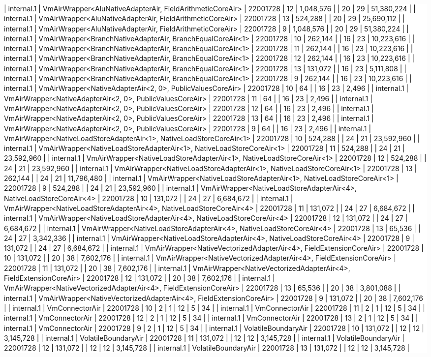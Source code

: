 | internal.1 | VmAirWrapper<AluNativeAdapterAir, FieldArithmeticCoreAir> | 22001728 | 12 | 1,048,576 |  | 20 | 29 | 51,380,224 | 
| internal.1 | VmAirWrapper<AluNativeAdapterAir, FieldArithmeticCoreAir> | 22001728 | 13 | 524,288 |  | 20 | 29 | 25,690,112 | 
| internal.1 | VmAirWrapper<AluNativeAdapterAir, FieldArithmeticCoreAir> | 22001728 | 9 | 1,048,576 |  | 20 | 29 | 51,380,224 | 
| internal.1 | VmAirWrapper<BranchNativeAdapterAir, BranchEqualCoreAir<1> | 22001728 | 10 | 262,144 |  | 16 | 23 | 10,223,616 | 
| internal.1 | VmAirWrapper<BranchNativeAdapterAir, BranchEqualCoreAir<1> | 22001728 | 11 | 262,144 |  | 16 | 23 | 10,223,616 | 
| internal.1 | VmAirWrapper<BranchNativeAdapterAir, BranchEqualCoreAir<1> | 22001728 | 12 | 262,144 |  | 16 | 23 | 10,223,616 | 
| internal.1 | VmAirWrapper<BranchNativeAdapterAir, BranchEqualCoreAir<1> | 22001728 | 13 | 131,072 |  | 16 | 23 | 5,111,808 | 
| internal.1 | VmAirWrapper<BranchNativeAdapterAir, BranchEqualCoreAir<1> | 22001728 | 9 | 262,144 |  | 16 | 23 | 10,223,616 | 
| internal.1 | VmAirWrapper<NativeAdapterAir<2, 0>, PublicValuesCoreAir> | 22001728 | 10 | 64 |  | 16 | 23 | 2,496 | 
| internal.1 | VmAirWrapper<NativeAdapterAir<2, 0>, PublicValuesCoreAir> | 22001728 | 11 | 64 |  | 16 | 23 | 2,496 | 
| internal.1 | VmAirWrapper<NativeAdapterAir<2, 0>, PublicValuesCoreAir> | 22001728 | 12 | 64 |  | 16 | 23 | 2,496 | 
| internal.1 | VmAirWrapper<NativeAdapterAir<2, 0>, PublicValuesCoreAir> | 22001728 | 13 | 64 |  | 16 | 23 | 2,496 | 
| internal.1 | VmAirWrapper<NativeAdapterAir<2, 0>, PublicValuesCoreAir> | 22001728 | 9 | 64 |  | 16 | 23 | 2,496 | 
| internal.1 | VmAirWrapper<NativeLoadStoreAdapterAir<1>, NativeLoadStoreCoreAir<1> | 22001728 | 10 | 524,288 |  | 24 | 21 | 23,592,960 | 
| internal.1 | VmAirWrapper<NativeLoadStoreAdapterAir<1>, NativeLoadStoreCoreAir<1> | 22001728 | 11 | 524,288 |  | 24 | 21 | 23,592,960 | 
| internal.1 | VmAirWrapper<NativeLoadStoreAdapterAir<1>, NativeLoadStoreCoreAir<1> | 22001728 | 12 | 524,288 |  | 24 | 21 | 23,592,960 | 
| internal.1 | VmAirWrapper<NativeLoadStoreAdapterAir<1>, NativeLoadStoreCoreAir<1> | 22001728 | 13 | 262,144 |  | 24 | 21 | 11,796,480 | 
| internal.1 | VmAirWrapper<NativeLoadStoreAdapterAir<1>, NativeLoadStoreCoreAir<1> | 22001728 | 9 | 524,288 |  | 24 | 21 | 23,592,960 | 
| internal.1 | VmAirWrapper<NativeLoadStoreAdapterAir<4>, NativeLoadStoreCoreAir<4> | 22001728 | 10 | 131,072 |  | 24 | 27 | 6,684,672 | 
| internal.1 | VmAirWrapper<NativeLoadStoreAdapterAir<4>, NativeLoadStoreCoreAir<4> | 22001728 | 11 | 131,072 |  | 24 | 27 | 6,684,672 | 
| internal.1 | VmAirWrapper<NativeLoadStoreAdapterAir<4>, NativeLoadStoreCoreAir<4> | 22001728 | 12 | 131,072 |  | 24 | 27 | 6,684,672 | 
| internal.1 | VmAirWrapper<NativeLoadStoreAdapterAir<4>, NativeLoadStoreCoreAir<4> | 22001728 | 13 | 65,536 |  | 24 | 27 | 3,342,336 | 
| internal.1 | VmAirWrapper<NativeLoadStoreAdapterAir<4>, NativeLoadStoreCoreAir<4> | 22001728 | 9 | 131,072 |  | 24 | 27 | 6,684,672 | 
| internal.1 | VmAirWrapper<NativeVectorizedAdapterAir<4>, FieldExtensionCoreAir> | 22001728 | 10 | 131,072 |  | 20 | 38 | 7,602,176 | 
| internal.1 | VmAirWrapper<NativeVectorizedAdapterAir<4>, FieldExtensionCoreAir> | 22001728 | 11 | 131,072 |  | 20 | 38 | 7,602,176 | 
| internal.1 | VmAirWrapper<NativeVectorizedAdapterAir<4>, FieldExtensionCoreAir> | 22001728 | 12 | 131,072 |  | 20 | 38 | 7,602,176 | 
| internal.1 | VmAirWrapper<NativeVectorizedAdapterAir<4>, FieldExtensionCoreAir> | 22001728 | 13 | 65,536 |  | 20 | 38 | 3,801,088 | 
| internal.1 | VmAirWrapper<NativeVectorizedAdapterAir<4>, FieldExtensionCoreAir> | 22001728 | 9 | 131,072 |  | 20 | 38 | 7,602,176 | 
| internal.1 | VmConnectorAir | 22001728 | 10 | 2 | 1 | 12 | 5 | 34 | 
| internal.1 | VmConnectorAir | 22001728 | 11 | 2 | 1 | 12 | 5 | 34 | 
| internal.1 | VmConnectorAir | 22001728 | 12 | 2 | 1 | 12 | 5 | 34 | 
| internal.1 | VmConnectorAir | 22001728 | 13 | 2 | 1 | 12 | 5 | 34 | 
| internal.1 | VmConnectorAir | 22001728 | 9 | 2 | 1 | 12 | 5 | 34 | 
| internal.1 | VolatileBoundaryAir | 22001728 | 10 | 131,072 |  | 12 | 12 | 3,145,728 | 
| internal.1 | VolatileBoundaryAir | 22001728 | 11 | 131,072 |  | 12 | 12 | 3,145,728 | 
| internal.1 | VolatileBoundaryAir | 22001728 | 12 | 131,072 |  | 12 | 12 | 3,145,728 | 
| internal.1 | VolatileBoundaryAir | 22001728 | 13 | 131,072 |  | 12 | 12 | 3,145,728 | 